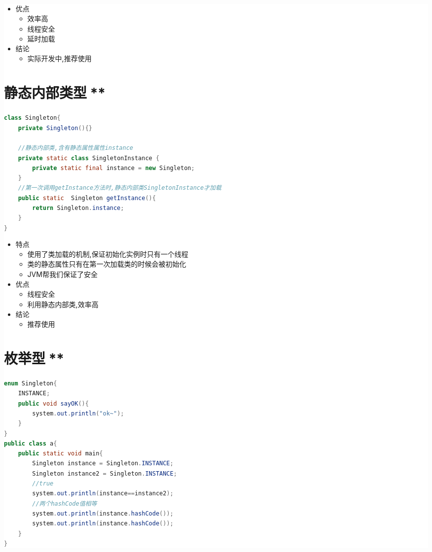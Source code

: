 - 优点
  - 效率高
  - 线程安全
  - 延时加载
- 结论
  - 实际开发中,推荐使用

# 静态内部类型 **

```java
class Singleton{
    private Singleton(){}
    
    //静态内部类,含有静态属性属性instance
    private static class SingletonInstance {
        private static final instance = new Singleton;
    }
    //第一次调用getInstance方法时,静态内部类SingletonInstance才加载
    public static  Singleton getInstance(){
        return Singleton.instance;
    }
}
```

- 特点
  - 使用了类加载的机制,保证初始化实例时只有一个线程
  - 类的静态属性只有在第一次加载类的时候会被初始化
  - JVM帮我们保证了安全
- 优点
  - 线程安全
  - 利用静态内部类,效率高
- 结论
  - 推荐使用

# 枚举型 **

```java
enum Singleton{
    INSTANCE;
    public void sayOK(){
        system.out.println("ok~");
    }
}
public class a{
    public static void main{
		Singleton instance = Singleton.INSTANCE;
        Singleton instance2 = Singleton.INSTANCE;
        //true
        system.out.println(instance==instance2);
        //两个hashCode值相等
        system.out.println(instance.hashCode());
        system.out.println(instance.hashCode());
    }
}
```
